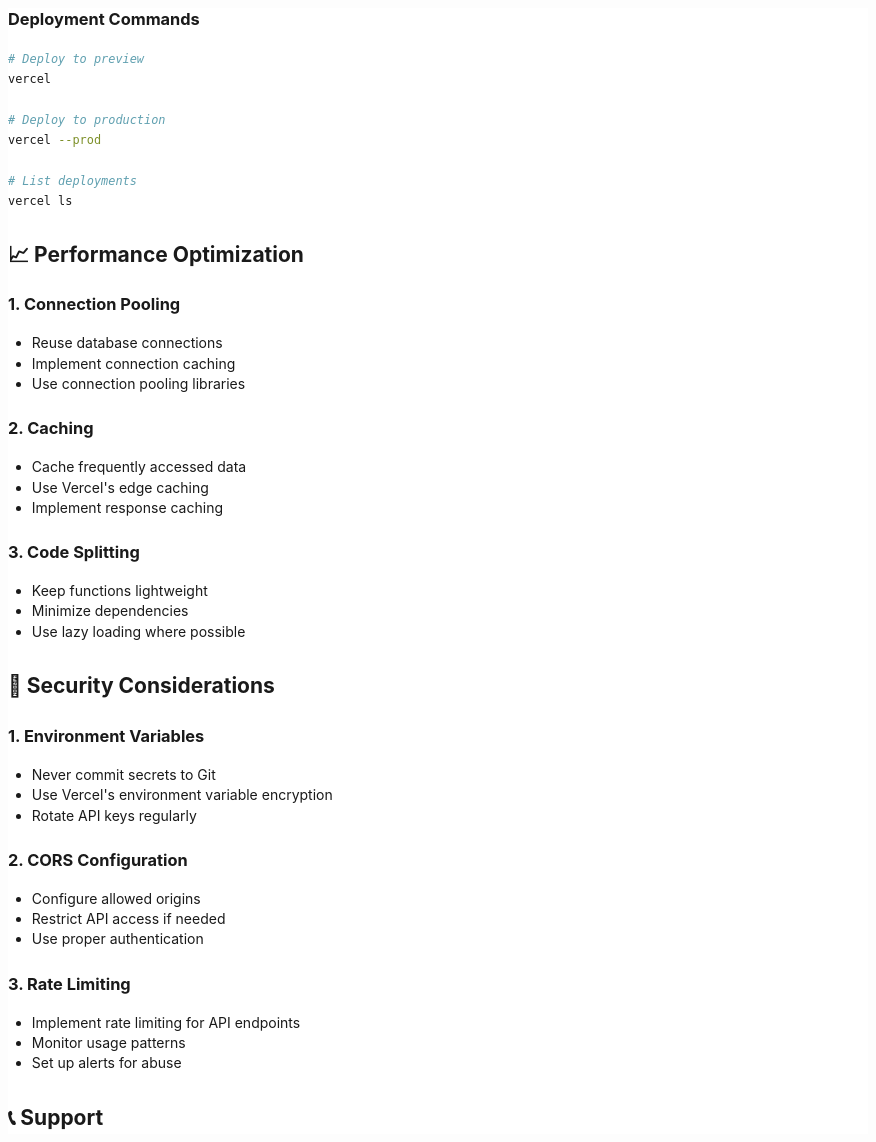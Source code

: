 ### Deployment Commands
```bash
# Deploy to preview
vercel

# Deploy to production
vercel --prod

# List deployments
vercel ls
```

## 📈 Performance Optimization

### 1. **Connection Pooling**
- Reuse database connections
- Implement connection caching
- Use connection pooling libraries

### 2. **Caching**
- Cache frequently accessed data
- Use Vercel's edge caching
- Implement response caching

### 3. **Code Splitting**
- Keep functions lightweight
- Minimize dependencies
- Use lazy loading where possible

## 🔐 Security Considerations

### 1. **Environment Variables**
- Never commit secrets to Git
- Use Vercel's environment variable encryption
- Rotate API keys regularly

### 2. **CORS Configuration**
- Configure allowed origins
- Restrict API access if needed
- Use proper authentication

### 3. **Rate Limiting**
- Implement rate limiting for API endpoints
- Monitor usage patterns
- Set up alerts for abuse

## 📞 Support
